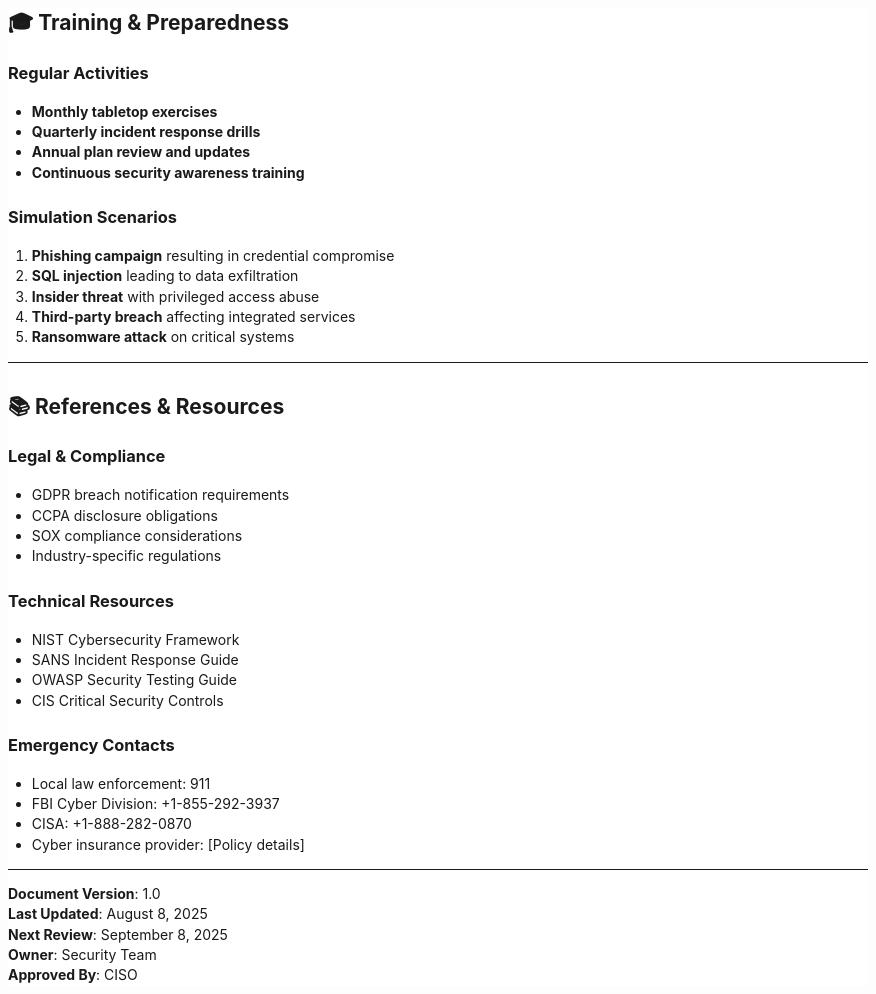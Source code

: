 
## 🎓 Training & Preparedness

### Regular Activities
- **Monthly tabletop exercises**
- **Quarterly incident response drills**
- **Annual plan review and updates**
- **Continuous security awareness training**

### Simulation Scenarios
1. **Phishing campaign** resulting in credential compromise
2. **SQL injection** leading to data exfiltration
3. **Insider threat** with privileged access abuse
4. **Third-party breach** affecting integrated services
5. **Ransomware attack** on critical systems

---

## 📚 References & Resources

### Legal & Compliance
- GDPR breach notification requirements
- CCPA disclosure obligations
- SOX compliance considerations
- Industry-specific regulations

### Technical Resources
- NIST Cybersecurity Framework
- SANS Incident Response Guide
- OWASP Security Testing Guide
- CIS Critical Security Controls

### Emergency Contacts
- Local law enforcement: 911
- FBI Cyber Division: +1-855-292-3937
- CISA: +1-888-282-0870
- Cyber insurance provider: [Policy details]

---

**Document Version**: 1.0  
**Last Updated**: August 8, 2025  
**Next Review**: September 8, 2025  
**Owner**: Security Team  
**Approved By**: CISO